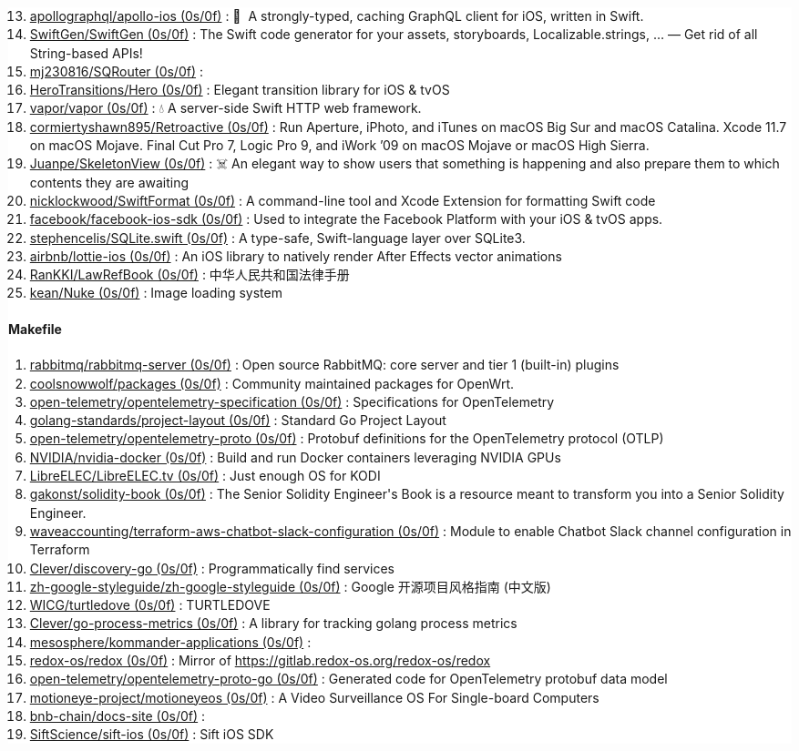 13. [apollographql/apollo-ios (0s/0f)](https://github.com/apollographql/apollo-ios) : 📱  A strongly-typed, caching GraphQL client for iOS, written in Swift.
14. [SwiftGen/SwiftGen (0s/0f)](https://github.com/SwiftGen/SwiftGen) : The Swift code generator for your assets, storyboards, Localizable.strings, … — Get rid of all String-based APIs!
15. [mj230816/SQRouter (0s/0f)](https://github.com/mj230816/SQRouter) : 
16. [HeroTransitions/Hero (0s/0f)](https://github.com/HeroTransitions/Hero) : Elegant transition library for iOS & tvOS
17. [vapor/vapor (0s/0f)](https://github.com/vapor/vapor) : 💧 A server-side Swift HTTP web framework.
18. [cormiertyshawn895/Retroactive (0s/0f)](https://github.com/cormiertyshawn895/Retroactive) : Run Aperture, iPhoto, and iTunes on macOS Big Sur and macOS Catalina. Xcode 11.7 on macOS Mojave. Final Cut Pro 7, Logic Pro 9, and iWork ’09 on macOS Mojave or macOS High Sierra.
19. [Juanpe/SkeletonView (0s/0f)](https://github.com/Juanpe/SkeletonView) : ☠️ An elegant way to show users that something is happening and also prepare them to which contents they are awaiting
20. [nicklockwood/SwiftFormat (0s/0f)](https://github.com/nicklockwood/SwiftFormat) : A command-line tool and Xcode Extension for formatting Swift code
21. [facebook/facebook-ios-sdk (0s/0f)](https://github.com/facebook/facebook-ios-sdk) : Used to integrate the Facebook Platform with your iOS & tvOS apps.
22. [stephencelis/SQLite.swift (0s/0f)](https://github.com/stephencelis/SQLite.swift) : A type-safe, Swift-language layer over SQLite3.
23. [airbnb/lottie-ios (0s/0f)](https://github.com/airbnb/lottie-ios) : An iOS library to natively render After Effects vector animations
24. [RanKKI/LawRefBook (0s/0f)](https://github.com/RanKKI/LawRefBook) : 中华人民共和国法律手册
25. [kean/Nuke (0s/0f)](https://github.com/kean/Nuke) : Image loading system

#### Makefile
1. [rabbitmq/rabbitmq-server (0s/0f)](https://github.com/rabbitmq/rabbitmq-server) : Open source RabbitMQ: core server and tier 1 (built-in) plugins
2. [coolsnowwolf/packages (0s/0f)](https://github.com/coolsnowwolf/packages) : Community maintained packages for OpenWrt.
3. [open-telemetry/opentelemetry-specification (0s/0f)](https://github.com/open-telemetry/opentelemetry-specification) : Specifications for OpenTelemetry
4. [golang-standards/project-layout (0s/0f)](https://github.com/golang-standards/project-layout) : Standard Go Project Layout
5. [open-telemetry/opentelemetry-proto (0s/0f)](https://github.com/open-telemetry/opentelemetry-proto) : Protobuf definitions for the OpenTelemetry protocol (OTLP)
6. [NVIDIA/nvidia-docker (0s/0f)](https://github.com/NVIDIA/nvidia-docker) : Build and run Docker containers leveraging NVIDIA GPUs
7. [LibreELEC/LibreELEC.tv (0s/0f)](https://github.com/LibreELEC/LibreELEC.tv) : Just enough OS for KODI
8. [gakonst/solidity-book (0s/0f)](https://github.com/gakonst/solidity-book) : The Senior Solidity Engineer's Book is a resource meant to transform you into a Senior Solidity Engineer.
9. [waveaccounting/terraform-aws-chatbot-slack-configuration (0s/0f)](https://github.com/waveaccounting/terraform-aws-chatbot-slack-configuration) : Module to enable Chatbot Slack channel configuration in Terraform
10. [Clever/discovery-go (0s/0f)](https://github.com/Clever/discovery-go) : Programmatically find services
11. [zh-google-styleguide/zh-google-styleguide (0s/0f)](https://github.com/zh-google-styleguide/zh-google-styleguide) : Google 开源项目风格指南 (中文版)
12. [WICG/turtledove (0s/0f)](https://github.com/WICG/turtledove) : TURTLEDOVE
13. [Clever/go-process-metrics (0s/0f)](https://github.com/Clever/go-process-metrics) : A library for tracking golang process metrics
14. [mesosphere/kommander-applications (0s/0f)](https://github.com/mesosphere/kommander-applications) : 
15. [redox-os/redox (0s/0f)](https://github.com/redox-os/redox) : Mirror of https://gitlab.redox-os.org/redox-os/redox
16. [open-telemetry/opentelemetry-proto-go (0s/0f)](https://github.com/open-telemetry/opentelemetry-proto-go) : Generated code for OpenTelemetry protobuf data model
17. [motioneye-project/motioneyeos (0s/0f)](https://github.com/motioneye-project/motioneyeos) : A Video Surveillance OS For Single-board Computers
18. [bnb-chain/docs-site (0s/0f)](https://github.com/bnb-chain/docs-site) : 
19. [SiftScience/sift-ios (0s/0f)](https://github.com/SiftScience/sift-ios) : Sift iOS SDK